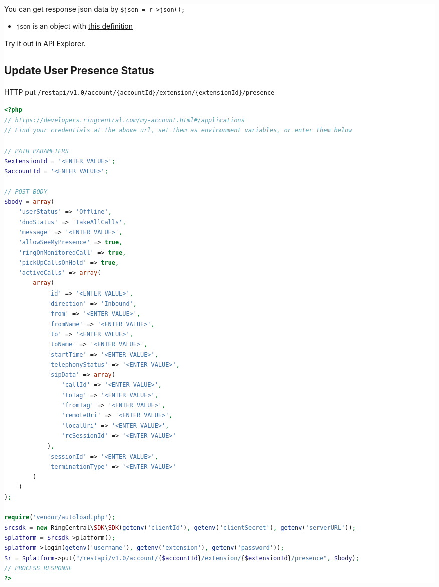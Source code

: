 You can get response json data by `$json = r->json();`
- `json` is an object with [this definition](./bin/definitions/GetPresenceInfo.json)

[Try it out](https://developer.ringcentral.com/api-reference/Presence/readUserPresenceStatus) in API Explorer.

## Update User Presence Status

HTTP put `/restapi/v1.0/account/{accountId}/extension/{extensionId}/presence`

```php
<?php
// https://developers.ringcentral.com/my-account.html#/applications
// Find your credentials at the above url, set them as environment variables, or enter them below

// PATH PARAMETERS
$extensionId = '<ENTER VALUE>';
$accountId = '<ENTER VALUE>';

// POST BODY
$body = array(
    'userStatus' => 'Offline',
    'dndStatus' => 'TakeAllCalls',
    'message' => '<ENTER VALUE>',
    'allowSeeMyPresence' => true,
    'ringOnMonitoredCall' => true,
    'pickUpCallsOnHold' => true,
    'activeCalls' => array(
        array(
            'id' => '<ENTER VALUE>',
            'direction' => 'Inbound',
            'from' => '<ENTER VALUE>',
            'fromName' => '<ENTER VALUE>',
            'to' => '<ENTER VALUE>',
            'toName' => '<ENTER VALUE>',
            'startTime' => '<ENTER VALUE>',
            'telephonyStatus' => '<ENTER VALUE>',
            'sipData' => array(
                'callId' => '<ENTER VALUE>',
                'toTag' => '<ENTER VALUE>',
                'fromTag' => '<ENTER VALUE>',
                'remoteUri' => '<ENTER VALUE>',
                'localUri' => '<ENTER VALUE>',
                'rcSessionId' => '<ENTER VALUE>'
            ),
            'sessionId' => '<ENTER VALUE>',
            'terminationType' => '<ENTER VALUE>'
        )  
    )
);

require('vendor/autoload.php');
$rcsdk = new RingCentral\SDK\SDK(getenv('clientId'), getenv('clientSecret'), getenv('serverURL'));
$platform = $rcsdk->platform();
$platform->login(getenv('username'), getenv('extension'), getenv('password'));
$r = $platform->put("/restapi/v1.0/account/{$accountId}/extension/{$extensionId}/presence", $body);
// PROCESS RESPONSE
?>
```
